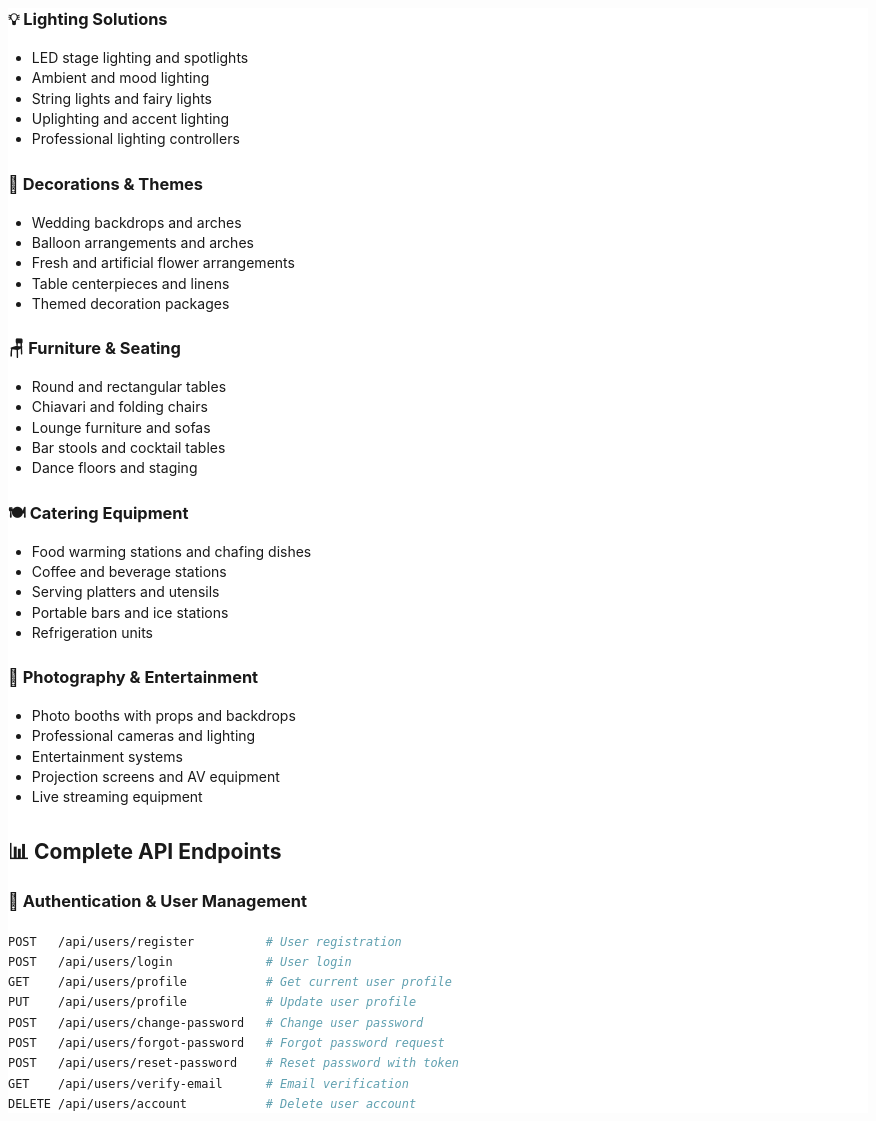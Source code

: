 ### 💡 **Lighting Solutions**
- LED stage lighting and spotlights
- Ambient and mood lighting
- String lights and fairy lights
- Uplighting and accent lighting
- Professional lighting controllers

### 🎨 **Decorations & Themes**
- Wedding backdrops and arches
- Balloon arrangements and arches
- Fresh and artificial flower arrangements
- Table centerpieces and linens
- Themed decoration packages

### 🪑 **Furniture & Seating**
- Round and rectangular tables
- Chiavari and folding chairs
- Lounge furniture and sofas
- Bar stools and cocktail tables
- Dance floors and staging

### 🍽️ **Catering Equipment**
- Food warming stations and chafing dishes
- Coffee and beverage stations
- Serving platters and utensils
- Portable bars and ice stations
- Refrigeration units

### 📸 **Photography & Entertainment**
- Photo booths with props and backdrops
- Professional cameras and lighting
- Entertainment systems
- Projection screens and AV equipment
- Live streaming equipment

## 📊 Complete API Endpoints

### 👤 **Authentication & User Management**
```bash
POST   /api/users/register          # User registration
POST   /api/users/login             # User login
GET    /api/users/profile           # Get current user profile
PUT    /api/users/profile           # Update user profile
POST   /api/users/change-password   # Change user password
POST   /api/users/forgot-password   # Forgot password request
POST   /api/users/reset-password    # Reset password with token
GET    /api/users/verify-email      # Email verification
DELETE /api/users/account           # Delete user account
```
